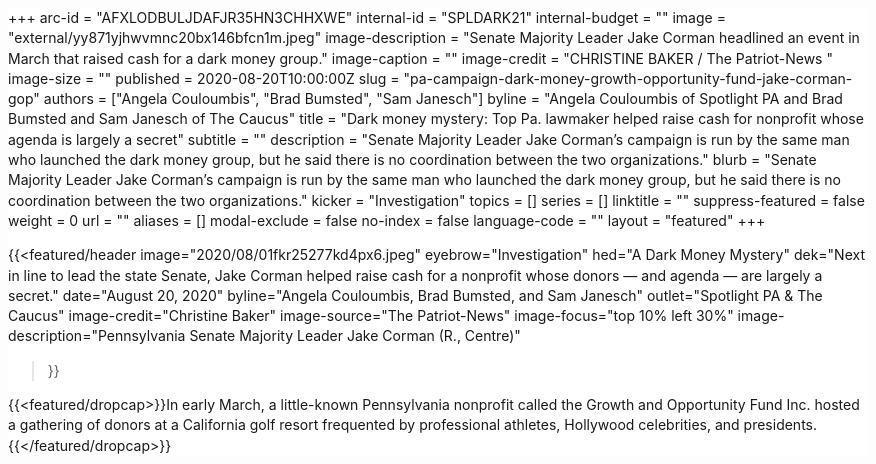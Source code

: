 +++
arc-id = "AFXLODBULJDAFJR35HN3CHHXWE"
internal-id = "SPLDARK21"
internal-budget = ""
image = "external/yy871yjhwvmnc20bx146bfcn1m.jpeg"
image-description = "Senate Majority Leader Jake Corman headlined an event in March that raised cash for a dark money group."
image-caption = ""
image-credit = "CHRISTINE BAKER / The Patriot-News "
image-size = ""
published = 2020-08-20T10:00:00Z
slug = "pa-campaign-dark-money-growth-opportunity-fund-jake-corman-gop"
authors = ["Angela Couloumbis", "Brad Bumsted", "Sam Janesch"]
byline = "Angela Couloumbis of Spotlight PA and Brad Bumsted and Sam Janesch of The Caucus"
title = "Dark money mystery: Top Pa. lawmaker helped raise cash for nonprofit whose agenda is largely a secret"
subtitle = ""
description = "Senate Majority Leader Jake Corman’s campaign is run by the same man who launched the dark money group, but he said there is no coordination between the two organizations."
blurb = "Senate Majority Leader Jake Corman’s campaign is run by the same man who launched the dark money group, but he said there is no coordination between the two organizations."
kicker = "Investigation"
topics = []
series = []
linktitle = ""
suppress-featured = false
weight = 0
url = ""
aliases = []
modal-exclude = false
no-index = false
language-code = ""
layout = "featured"
+++

{{<featured/header
  image="2020/08/01fkr25277kd4px6.jpeg"
  eyebrow="Investigation"
  hed="A Dark Money Mystery"
  dek="Next in line to lead the state Senate, Jake Corman helped raise cash for a nonprofit whose donors — and agenda — are largely a secret."
  date="August 20, 2020"
  byline="Angela Couloumbis, Brad Bumsted, and Sam Janesch"
  outlet="Spotlight PA & The Caucus"
  image-credit="Christine Baker"
  image-source="The Patriot-News"
  image-focus="top 10% left 30%"
  image-description="Pennsylvania Senate Majority Leader Jake Corman (R., Centre)"
>}}

{{<featured/dropcap>}}In early March, a little-known Pennsylvania nonprofit called the Growth and Opportunity Fund Inc. hosted a gathering of donors at a California golf resort frequented by professional athletes, Hollywood celebrities, and presidents.{{</featured/dropcap>}}
